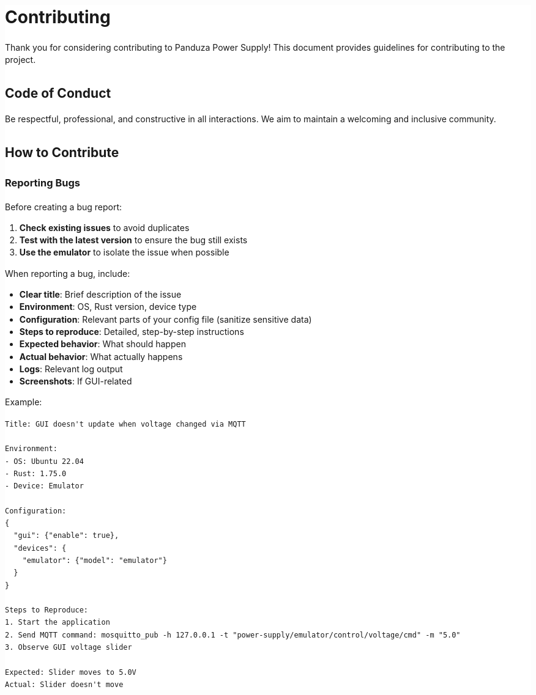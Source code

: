 # Contributing

Thank you for considering contributing to Panduza Power Supply! This document provides guidelines for contributing to the project.

## Code of Conduct

Be respectful, professional, and constructive in all interactions. We aim to maintain a welcoming and inclusive community.

## How to Contribute

### Reporting Bugs

Before creating a bug report:

1. **Check existing issues** to avoid duplicates
2. **Test with the latest version** to ensure the bug still exists
3. **Use the emulator** to isolate the issue when possible

When reporting a bug, include:

- **Clear title**: Brief description of the issue
- **Environment**: OS, Rust version, device type
- **Configuration**: Relevant parts of your config file (sanitize sensitive data)
- **Steps to reproduce**: Detailed, step-by-step instructions
- **Expected behavior**: What should happen
- **Actual behavior**: What actually happens
- **Logs**: Relevant log output
- **Screenshots**: If GUI-related

Example:
```
Title: GUI doesn't update when voltage changed via MQTT

Environment:
- OS: Ubuntu 22.04
- Rust: 1.75.0
- Device: Emulator

Configuration:
{
  "gui": {"enable": true},
  "devices": {
    "emulator": {"model": "emulator"}
  }
}

Steps to Reproduce:
1. Start the application
2. Send MQTT command: mosquitto_pub -h 127.0.0.1 -t "power-supply/emulator/control/voltage/cmd" -m "5.0"
3. Observe GUI voltage slider

Expected: Slider moves to 5.0V
Actual: Slider doesn't move
```
